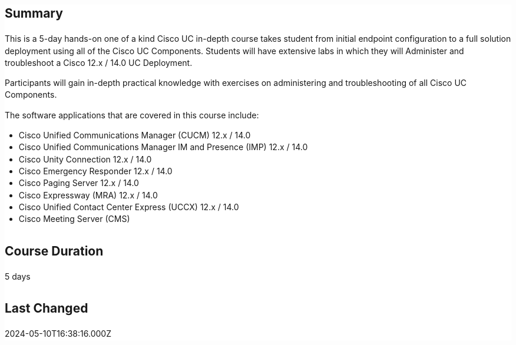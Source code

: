 ## Summary
This is a 5-day hands-on one of a kind Cisco UC in-depth course takes student from initial endpoint configuration to a full solution deployment using all of the Cisco UC Components. Students will have extensive labs in which they will Administer and troubleshoot a Cisco 12.x / 14.0 UC Deployment.

Participants will gain in-depth practical knowledge with exercises on administering and troubleshooting of all Cisco UC Components. 

The software applications that are covered in this course include:



- Cisco Unified Communications Manager (CUCM) 12.x / 14.0
- Cisco Unified Communications Manager IM and Presence (IMP) 12.x / 14.0
- Cisco Unity Connection 12.x / 14.0
- Cisco Emergency Responder 12.x / 14.0
- Cisco Paging Server 12.x / 14.0
- Cisco Expressway (MRA) 12.x / 14.0
- Cisco Unified Contact Center Express (UCCX) 12.x / 14.0
- Cisco Meeting Server (CMS)

## Course Duration
5 days

## Last Changed
2024-05-10T16:38:16.000Z
